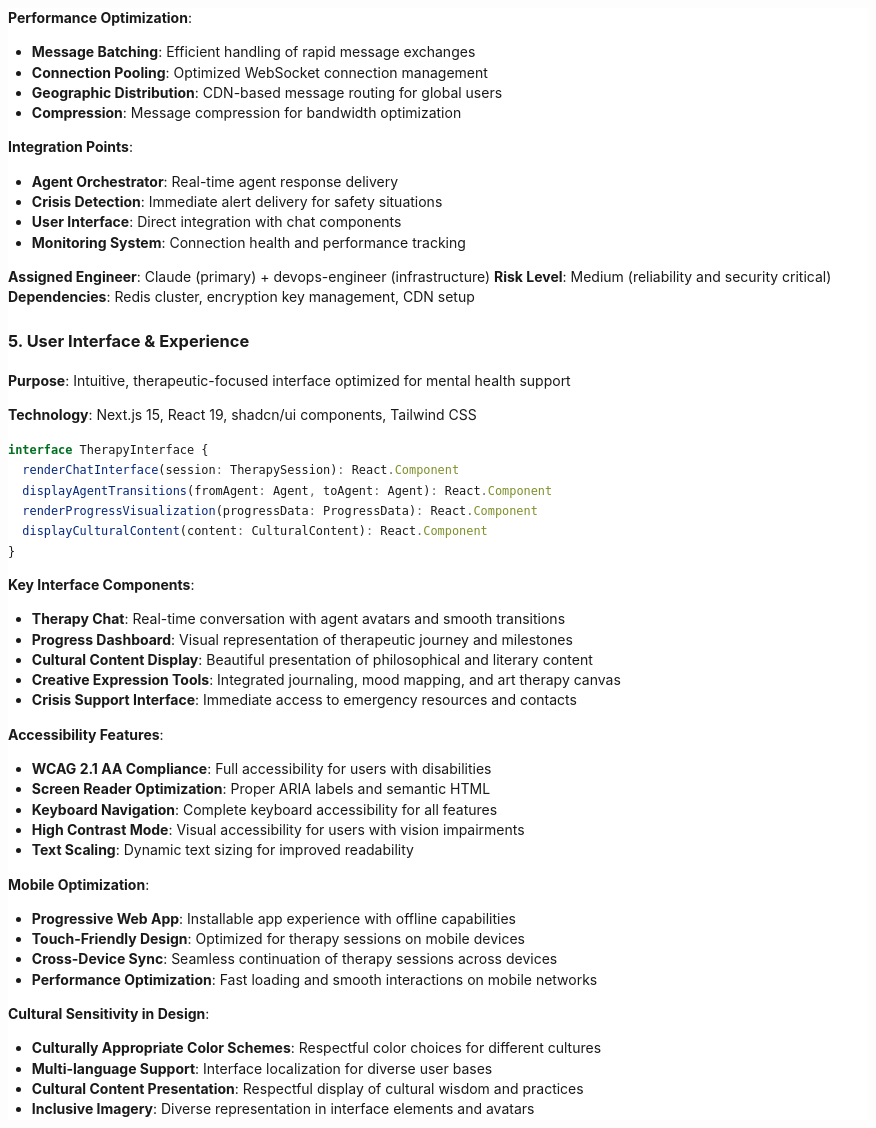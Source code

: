 **Performance Optimization**:
- **Message Batching**: Efficient handling of rapid message exchanges
- **Connection Pooling**: Optimized WebSocket connection management
- **Geographic Distribution**: CDN-based message routing for global users
- **Compression**: Message compression for bandwidth optimization

**Integration Points**:
- **Agent Orchestrator**: Real-time agent response delivery
- **Crisis Detection**: Immediate alert delivery for safety situations
- **User Interface**: Direct integration with chat components
- **Monitoring System**: Connection health and performance tracking

**Assigned Engineer**: Claude (primary) + devops-engineer (infrastructure)
**Risk Level**: Medium (reliability and security critical)
**Dependencies**: Redis cluster, encryption key management, CDN setup

### 5. User Interface & Experience

**Purpose**: Intuitive, therapeutic-focused interface optimized for mental health support

**Technology**: Next.js 15, React 19, shadcn/ui components, Tailwind CSS
```typescript
interface TherapyInterface {
  renderChatInterface(session: TherapySession): React.Component
  displayAgentTransitions(fromAgent: Agent, toAgent: Agent): React.Component
  renderProgressVisualization(progressData: ProgressData): React.Component
  displayCulturalContent(content: CulturalContent): React.Component
}
```

**Key Interface Components**:
- **Therapy Chat**: Real-time conversation with agent avatars and smooth transitions
- **Progress Dashboard**: Visual representation of therapeutic journey and milestones
- **Cultural Content Display**: Beautiful presentation of philosophical and literary content
- **Creative Expression Tools**: Integrated journaling, mood mapping, and art therapy canvas
- **Crisis Support Interface**: Immediate access to emergency resources and contacts

**Accessibility Features**:
- **WCAG 2.1 AA Compliance**: Full accessibility for users with disabilities
- **Screen Reader Optimization**: Proper ARIA labels and semantic HTML
- **Keyboard Navigation**: Complete keyboard accessibility for all features
- **High Contrast Mode**: Visual accessibility for users with vision impairments
- **Text Scaling**: Dynamic text sizing for improved readability

**Mobile Optimization**:
- **Progressive Web App**: Installable app experience with offline capabilities
- **Touch-Friendly Design**: Optimized for therapy sessions on mobile devices
- **Cross-Device Sync**: Seamless continuation of therapy sessions across devices
- **Performance Optimization**: Fast loading and smooth interactions on mobile networks

**Cultural Sensitivity in Design**:
- **Culturally Appropriate Color Schemes**: Respectful color choices for different cultures
- **Multi-language Support**: Interface localization for diverse user bases
- **Cultural Content Presentation**: Respectful display of cultural wisdom and practices
- **Inclusive Imagery**: Diverse representation in interface elements and avatars
